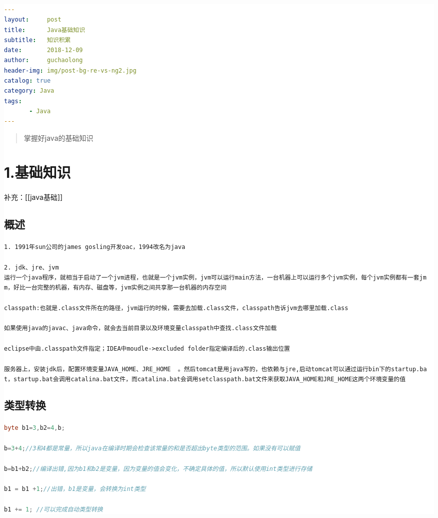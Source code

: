 ```yaml
---
layout:     post
title:      Java基础知识 
subtitle:   知识积累
date:       2018-12-09
author:     guchaolong
header-img: img/post-bg-re-vs-ng2.jpg
catalog: true
category: Java
tags:
       - Java
---
```


>掌握好java的基础知识


# 1.基础知识
补充：[[java基础]]
## 概述

```
1. 1991年sun公司的james gosling开发oac，1994改名为java 

2. jdk、jre、jvm
运行一个java程序，就相当于启动了一个jvm进程，也就是一个jvm实例，jvm可以运行main方法，一台机器上可以运行多个jvm实例，每个jvm实例都有一套jmm，好比一台完整的机器，有内存、磁盘等，jvm实例之间共享那一台机器的内存空间

classpath:也就是.class文件所在的路径，jvm运行的时候，需要去加载.class文件，classpath告诉jvm去哪里加载.class

如果使用java的javac、java命令，就会去当前目录以及环境变量classpath中查找.class文件加载

eclipse中由.classpath文件指定；IDEA中moudle->excluded folder指定编译后的.class输出位置

服务器上，安装jdk后，配置环境变量JAVA_HOME、JRE_HOME  。然后tomcat是用java写的，也依赖与jre,启动tomcat可以通过运行bin下的startup.bat，startup.bat会调用catalina.bat文件，而catalina.bat会调用setclasspath.bat文件来获取JAVA_HOME和JRE_HOME这两个环境变量的值
```

## 类型转换  

```java
byte b1=3,b2=4,b; 

b=3+4;//3和4都是常量，所以java在编译时期会检查该常量的和是否超出byte类型的范围。如果没有可以赋值  

b=b1+b2;//编译出错,因为b1和b2是变量，因为变量的值会变化，不确定具体的值，所以默认使用int类型进行存储

b1 = b1 +1;//出错，b1是变量，会转换为int类型  

b1 += 1; //可以完成自动类型转换
```
